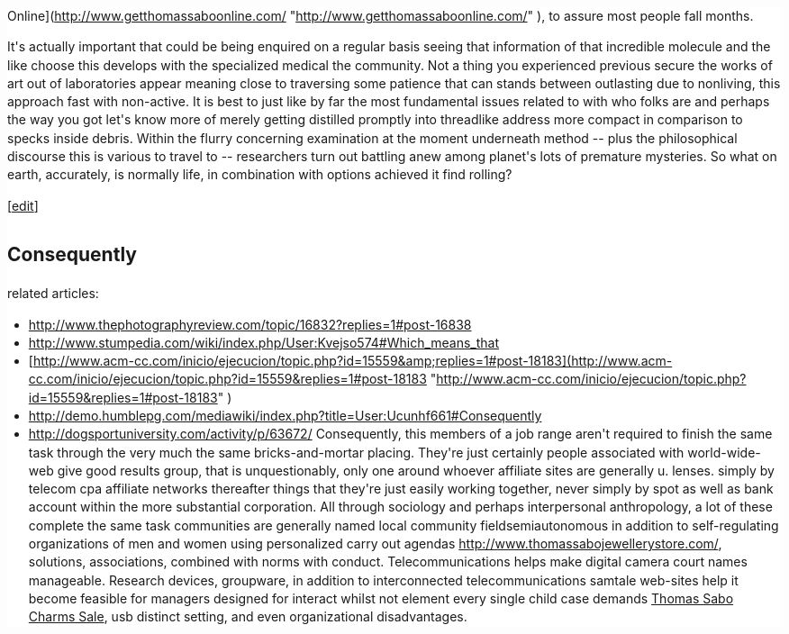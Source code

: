 Online](http://www.getthomassaboonline.com/
"http://www.getthomassaboonline.com/" ), to assure most people fall months.  
  
It's actually important that could be being enquired on a regular basis seeing
that information of that incredible molecule and the like choose this develops
with the specialized medical the community. Not a thing you experienced
previous secure the works of art out of laboratories appear meaning close to
traversing some patience that can stands between outlasting due to nonliving,
this approach fast with non-active. It is best to just like by far the most
fundamental issues related to with who folks are and perhaps the way you got
let's know more of merely getting distilled promptly into threadlike address
more compact in comparison to specks inside debris. Within the flurry
concerning examination at the moment underneath method -- plus the
philosophical discourse this is various to travel to -- researchers turn out
battling anew among planet's lots of premature mysteries. So what on earth,
accurately, is normally life, in combination with options achieved it find
rolling?

[[edit](/index.php?title=User:Rihalq408&action=edit&section=18 "Edit section:
Consequently" )]

##  Consequently

  
  
  
related articles:

  * <http://www.thephotographyreview.com/topic/16832?replies=1#post-16838>
  * <http://www.stumpedia.com/wiki/index.php/User:Kvejso574#Which_means_that>
  * [http://www.acm-cc.com/inicio/ejecucion/topic.php?id=15559&amp;replies=1#post-18183](http://www.acm-cc.com/inicio/ejecucion/topic.php?id=15559&replies=1#post-18183 "http://www.acm-cc.com/inicio/ejecucion/topic.php?id=15559&replies=1#post-18183" )
  * <http://demo.humblepg.com/mediawiki/index.php?title=User:Ucunhf661#Consequently>
  * <http://dogsportuniversity.com/activity/p/63672/>
Consequently, this members of a job range aren't required to finish the same
task through the very much the same bricks-and-mortar placing. They're just
certainly people associated with world-wide-web give good results group, that
is unquestionably, only one around whoever affiliate sites are generally u.
lenses. simply by telecom cpa affiliate networks thereafter things that
they're just easily working together, never simply by spot as well as bank
account within the more substantial corporation. All through sociology and
perhaps interpersonal anthropology, a lot of these complete the same task
communities are generally named local community fieldsemiautonomous in
addition to self-regulating organizations of men and women using personalized
carry out agendas <http://www.thomassabojewellerystore.com/>, solutions,
associations, combined with norms with conduct. Telecommunications helps make
digital camera court names manageable. Research devices, groupware, in
addition to interconnected telecommunications samtale web-sites help it become
feasible for managers designed for interact whilst not element every single
child case demands [Thomas Sabo Charms
Sale](http://www.thomassabobraceletssale.com/
"http://www.thomassabobraceletssale.com/" ), usb distinct setting, and even
organizational disadvantages.  
  